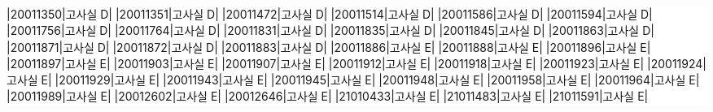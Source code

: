 |20011350|고사실 D|
|20011351|고사실 D|
|20011472|고사실 D|
|20011514|고사실 D|
|20011586|고사실 D|
|20011594|고사실 D|
|20011756|고사실 D|
|20011764|고사실 D|
|20011831|고사실 D|
|20011835|고사실 D|
|20011845|고사실 D|
|20011863|고사실 D|
|20011871|고사실 D|
|20011872|고사실 D|
|20011883|고사실 D|
|20011886|고사실 E|
|20011888|고사실 E|
|20011896|고사실 E|
|20011897|고사실 E|
|20011903|고사실 E|
|20011907|고사실 E|
|20011912|고사실 E|
|20011918|고사실 E|
|20011923|고사실 E|
|20011924|고사실 E|
|20011929|고사실 E|
|20011943|고사실 E|
|20011945|고사실 E|
|20011948|고사실 E|
|20011958|고사실 E|
|20011964|고사실 E|
|20011989|고사실 E|
|20012602|고사실 E|
|20012646|고사실 E|
|21010433|고사실 E|
|21011483|고사실 E|
|21011591|고사실 E|